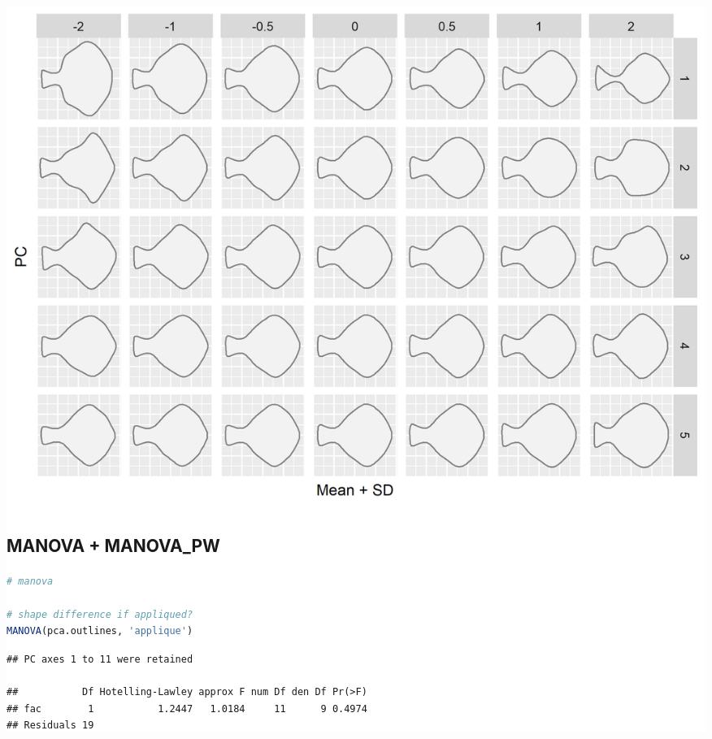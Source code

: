 <img src="efa_files/figure-gfm/pca.plot-6.png" width="100%" />

## MANOVA + MANOVA\_PW

``` r
# manova

# shape difference if appliqued?
MANOVA(pca.outlines, 'applique')
```

    ## PC axes 1 to 11 were retained

    ##           Df Hotelling-Lawley approx F num Df den Df Pr(>F)
    ## fac        1           1.2447   1.0184     11      9 0.4974
    ## Residuals 19
